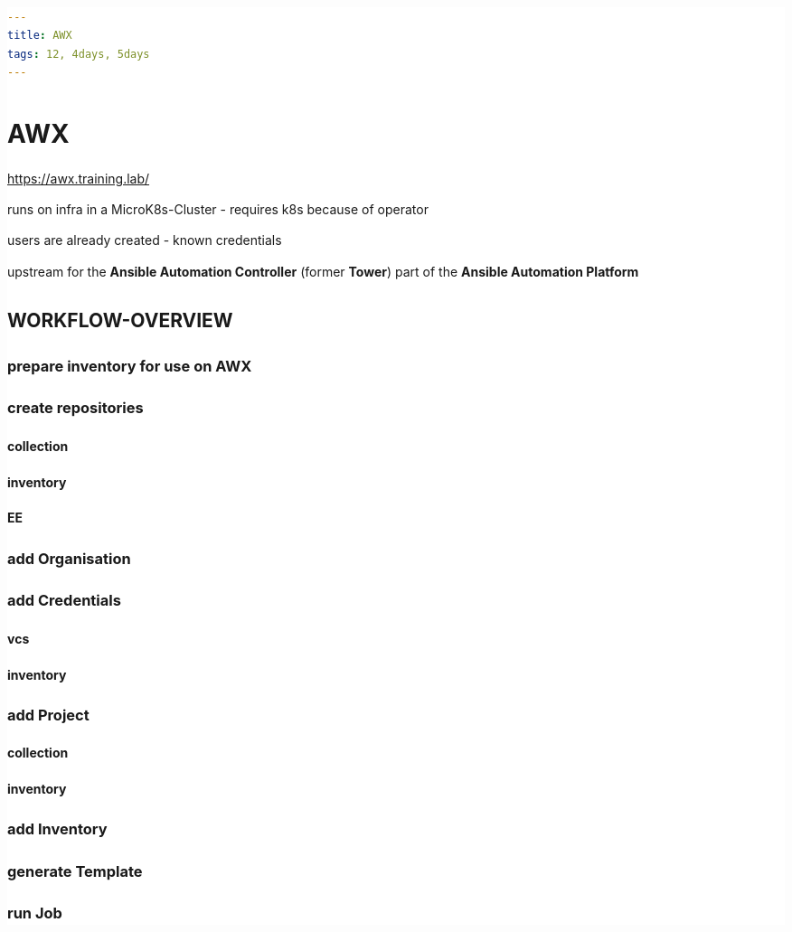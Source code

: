 ```yaml
---
title: AWX
tags: 12, 4days, 5days
---
```


# AWX

https://awx.training.lab/

runs on infra in a MicroK8s-Cluster - requires k8s because of operator

users are already created - known credentials

upstream for the **Ansible Automation Controller** (former **Tower**) part of the **Ansible Automation Platform**

## WORKFLOW-OVERVIEW

### prepare inventory for use on AWX

### create repositories

####  collection

####  inventory

####  EE

###  add Organisation

###  add Credentials

####  vcs

####  inventory

###  add Project

####  collection

####  inventory

###  add Inventory

###  generate Template

###  run Job
